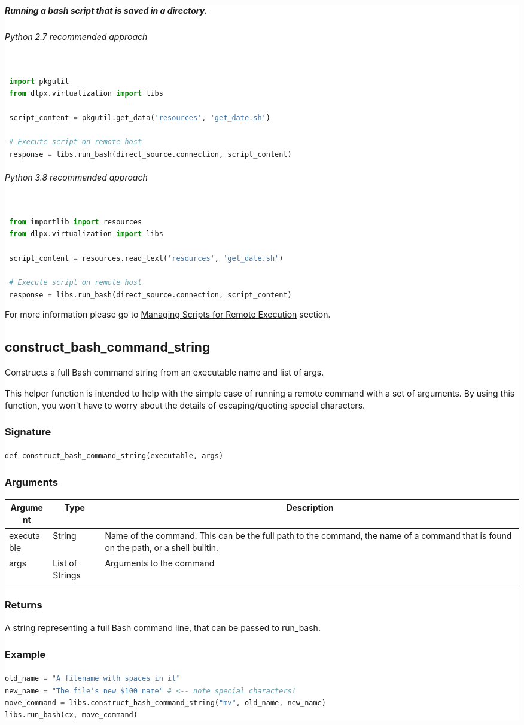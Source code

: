 ##### Running a bash script that is saved in a directory.

###### Python 2.7 recommended approach
```python

 import pkgutil
 from dlpx.virtualization import libs

 script_content = pkgutil.get_data('resources', 'get_date.sh')

 # Execute script on remote host
 response = libs.run_bash(direct_source.connection, script_content)
```
###### Python 3.8 recommended approach
```python

 from importlib import resources
 from dlpx.virtualization import libs

 script_content = resources.read_text('resources', 'get_date.sh')

 # Execute script on remote host
 response = libs.run_bash(direct_source.connection, script_content)
```
For more information please go to [Managing Scripts for Remote Execution](/Best_Practices/Managing_Scripts_For_Remote_Execution.md) section.

## construct_bash_command_string

Constructs a full Bash command string from an executable name and list of args.

This helper function is intended to help with the simple case of running a remote
command with a set of arguments. By using this function, you won't have to worry
about the details of escaping/quoting special characters.

### Signature
`def construct_bash_command_string(executable, args)`

### Arguments
Argument | Type | Description
-------- | ---- | -----------
executable | String | Name of the command. This can be the full path to the command, the name of a command that is found on the path, or a shell builtin.
args | List of Strings | Arguments to the command

### Returns
A string representing a full Bash command line, that can be passed to run_bash.

### Example
```python
old_name = "A filename with spaces in it"
new_name = "The file's new $100 name" # <-- note special characters!
move_command = libs.construct_bash_command_string("mv", old_name, new_name)
libs.run_bash(cx, move_command)
```
